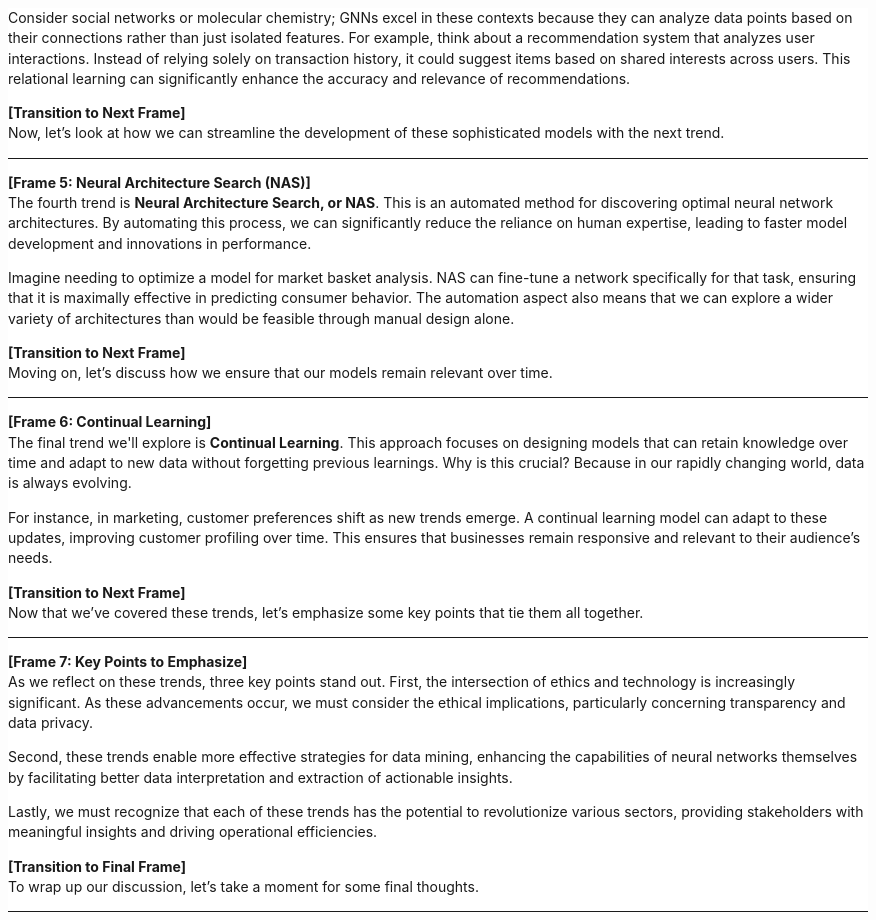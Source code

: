 Consider social networks or molecular chemistry; GNNs excel in these contexts because they can analyze data points based on their connections rather than just isolated features. For example, think about a recommendation system that analyzes user interactions. Instead of relying solely on transaction history, it could suggest items based on shared interests across users. This relational learning can significantly enhance the accuracy and relevance of recommendations.

**[Transition to Next Frame]**  
Now, let’s look at how we can streamline the development of these sophisticated models with the next trend.

---

**[Frame 5: Neural Architecture Search (NAS)]**  
The fourth trend is **Neural Architecture Search, or NAS**. This is an automated method for discovering optimal neural network architectures. By automating this process, we can significantly reduce the reliance on human expertise, leading to faster model development and innovations in performance.

Imagine needing to optimize a model for market basket analysis. NAS can fine-tune a network specifically for that task, ensuring that it is maximally effective in predicting consumer behavior. The automation aspect also means that we can explore a wider variety of architectures than would be feasible through manual design alone.

**[Transition to Next Frame]**  
Moving on, let’s discuss how we ensure that our models remain relevant over time.

---

**[Frame 6: Continual Learning]**  
The final trend we'll explore is **Continual Learning**. This approach focuses on designing models that can retain knowledge over time and adapt to new data without forgetting previous learnings. Why is this crucial? Because in our rapidly changing world, data is always evolving.

For instance, in marketing, customer preferences shift as new trends emerge. A continual learning model can adapt to these updates, improving customer profiling over time. This ensures that businesses remain responsive and relevant to their audience’s needs.

**[Transition to Next Frame]**  
Now that we’ve covered these trends, let’s emphasize some key points that tie them all together.

---

**[Frame 7: Key Points to Emphasize]**  
As we reflect on these trends, three key points stand out. First, the intersection of ethics and technology is increasingly significant. As these advancements occur, we must consider the ethical implications, particularly concerning transparency and data privacy. 

Second, these trends enable more effective strategies for data mining, enhancing the capabilities of neural networks themselves by facilitating better data interpretation and extraction of actionable insights.

Lastly, we must recognize that each of these trends has the potential to revolutionize various sectors, providing stakeholders with meaningful insights and driving operational efficiencies.

**[Transition to Final Frame]**  
To wrap up our discussion, let’s take a moment for some final thoughts.

---
